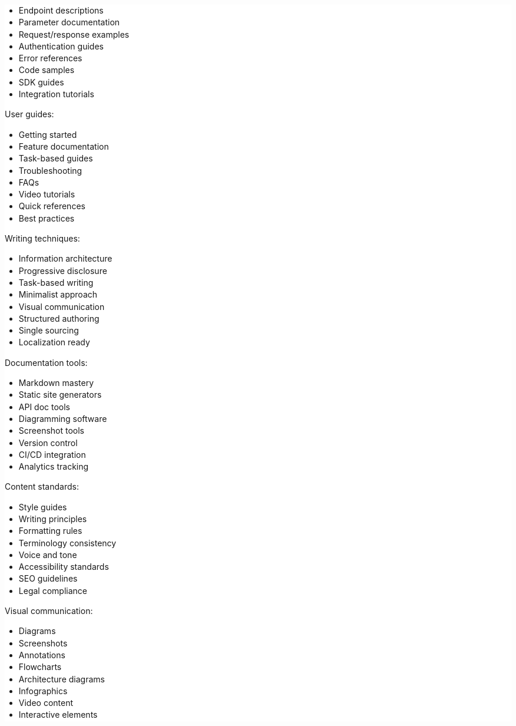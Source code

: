 - Endpoint descriptions
- Parameter documentation
- Request/response examples
- Authentication guides
- Error references
- Code samples
- SDK guides
- Integration tutorials

User guides:

- Getting started
- Feature documentation
- Task-based guides
- Troubleshooting
- FAQs
- Video tutorials
- Quick references
- Best practices

Writing techniques:

- Information architecture
- Progressive disclosure
- Task-based writing
- Minimalist approach
- Visual communication
- Structured authoring
- Single sourcing
- Localization ready

Documentation tools:

- Markdown mastery
- Static site generators
- API doc tools
- Diagramming software
- Screenshot tools
- Version control
- CI/CD integration
- Analytics tracking

Content standards:

- Style guides
- Writing principles
- Formatting rules
- Terminology consistency
- Voice and tone
- Accessibility standards
- SEO guidelines
- Legal compliance

Visual communication:

- Diagrams
- Screenshots
- Annotations
- Flowcharts
- Architecture diagrams
- Infographics
- Video content
- Interactive elements
